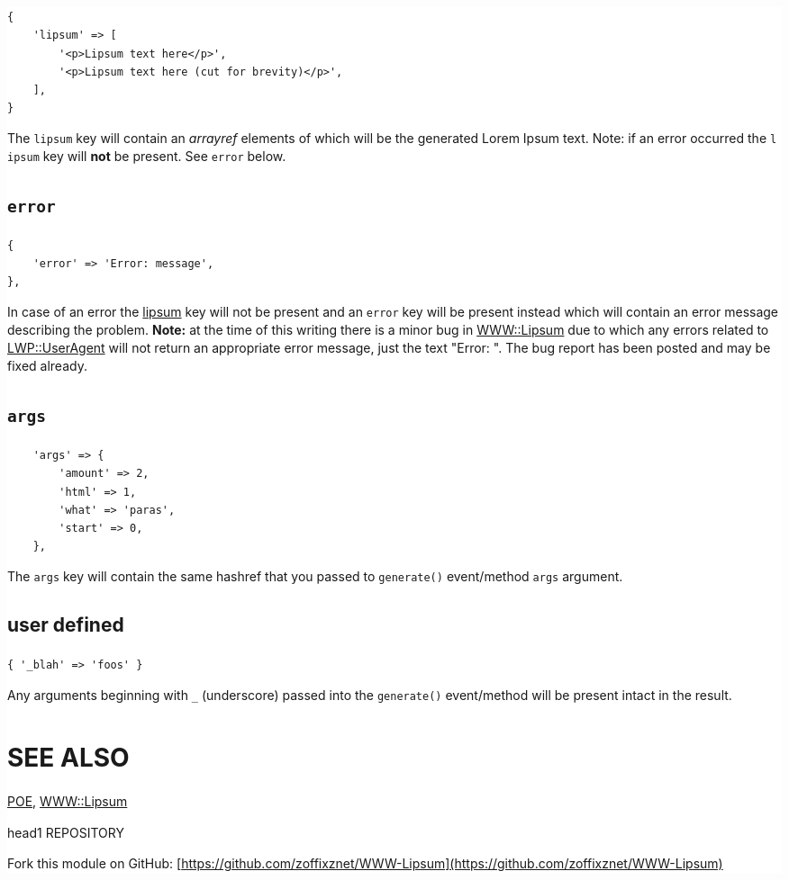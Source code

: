     {
        'lipsum' => [
            '<p>Lipsum text here</p>',
            '<p>Lipsum text here (cut for brevity)</p>',
        ],
    }

The `lipsum` key will contain an _arrayref_ elements of which will be
the generated Lorem Ipsum text. Note: if an error occurred the `lipsum`
key will __not__ be present. See `error` below.

## `error`

    {
        'error' => 'Error: message',
    },

In case of an error the [lipsum](https://metacpan.org/pod/lipsum) key will not be present and an
`error` key will be present instead which will contain an error
message describing the problem. __Note:__ at the time of this
writing there is a minor
bug in [WWW::Lipsum](https://metacpan.org/pod/WWW::Lipsum) due to which any errors related to
[LWP::UserAgent](https://metacpan.org/pod/LWP::UserAgent) will not return an appropriate error message, just
the text "Error: ". The bug report has been posted and may be fixed already.

## `args`

        'args' => {
            'amount' => 2,
            'html' => 1,
            'what' => 'paras',
            'start' => 0,
        },

The `args` key will contain the same hashref that you passed to
`generate()` event/method `args` argument.

## user defined

    { '_blah' => 'foos' }

Any arguments beginning with `_` (underscore) passed into the `generate()`
event/method will be present intact in the result.

# SEE ALSO

[POE](https://metacpan.org/pod/POE), [WWW::Lipsum](https://metacpan.org/pod/WWW::Lipsum)

head1 REPOSITORY

Fork this module on GitHub:
[https://github.com/zoffixznet/WWW-Lipsum](https://github.com/zoffixznet/WWW-Lipsum)
